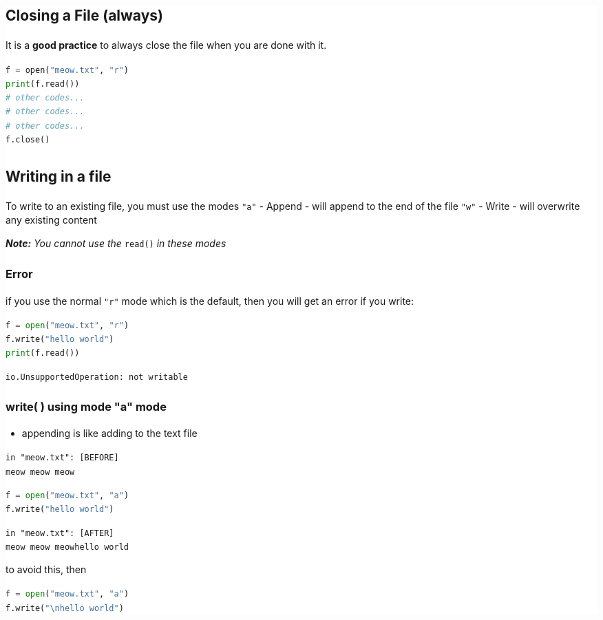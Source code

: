 ## Closing a File (always)

It is a **good practice** to always close the file when you are done with it.
```python
f = open("meow.txt", "r")  
print(f.read())  
# other codes...
# other codes...
# other codes...
f.close()
```

## Writing in a file

To write to an existing file, you must use the modes 
	`"a"` - Append - will append to the end of the file
	`"w"` - Write - will overwrite any existing content

***Note:** You cannot use the* `read()` *in these modes*

### Error
if you use the normal `"r"` mode which is the default, then
you will get an error if you write:

```python
f = open("meow.txt", "r")
f.write("hello world")
print(f.read())
```

```output
io.UnsupportedOperation: not writable
```


### write( ) using mode "a" mode
- appending is like adding to the text file

```
in "meow.txt": [BEFORE]
meow meow meow
```

```python
f = open("meow.txt", "a")
f.write("hello world")
```

```
in "meow.txt": [AFTER]
meow meow meowhello world
```

to avoid this, then
```python
f = open("meow.txt", "a")
f.write("\nhello world")
```

